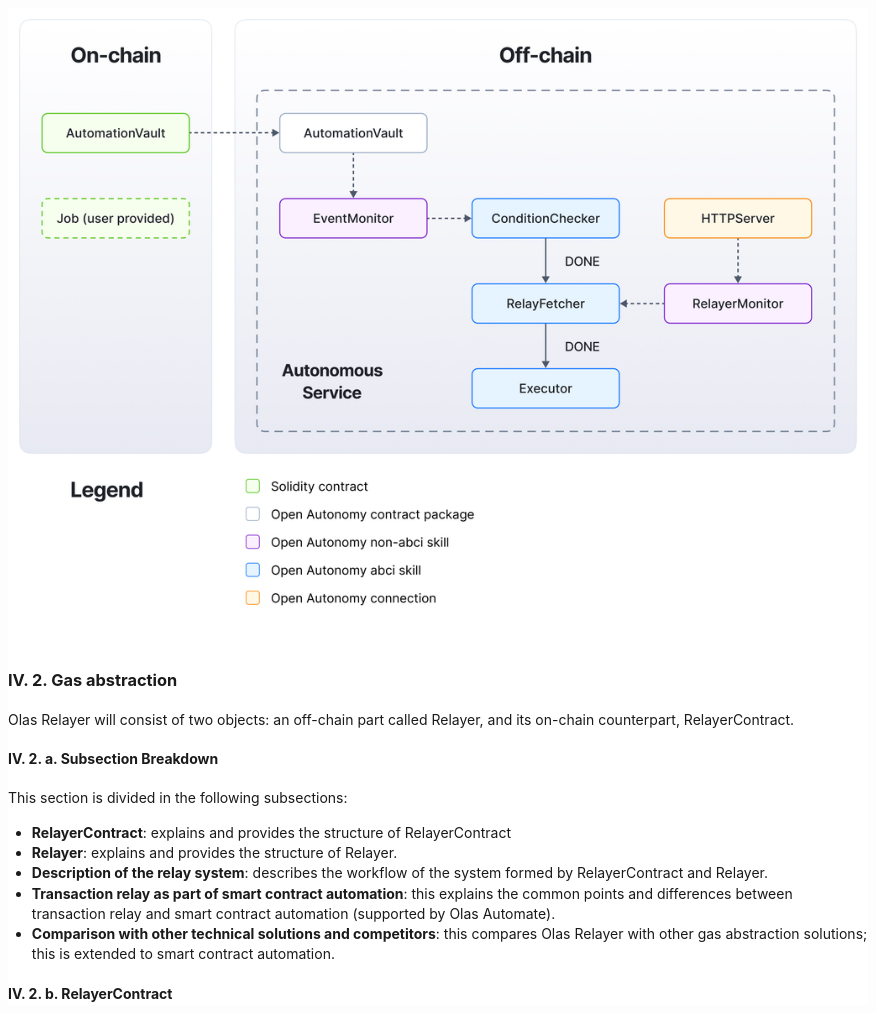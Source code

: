 ![Automate](../imgs/automate.jpg?raw=true "Automate")

### IV. 2. Gas abstraction

Olas Relayer will consist of two objects: an off-chain part called Relayer, and its on-chain counterpart, RelayerContract.

#### IV. 2. a. Subsection Breakdown

This section is divided in the following subsections: 

* **RelayerContract**: explains and provides the structure of RelayerContract  
* **Relayer**: explains and provides the structure of Relayer.  
* **Description of the relay system**: describes the workflow of the system formed by RelayerContract and Relayer.  
* **Transaction relay as part of smart contract automation**: this explains the common points and differences between transaction relay and smart contract automation (supported by Olas Automate).  
* **Comparison with other technical solutions and competitors**: this compares Olas Relayer with other gas abstraction solutions; this is extended to smart contract automation. 

#### IV. 2. b. RelayerContract
